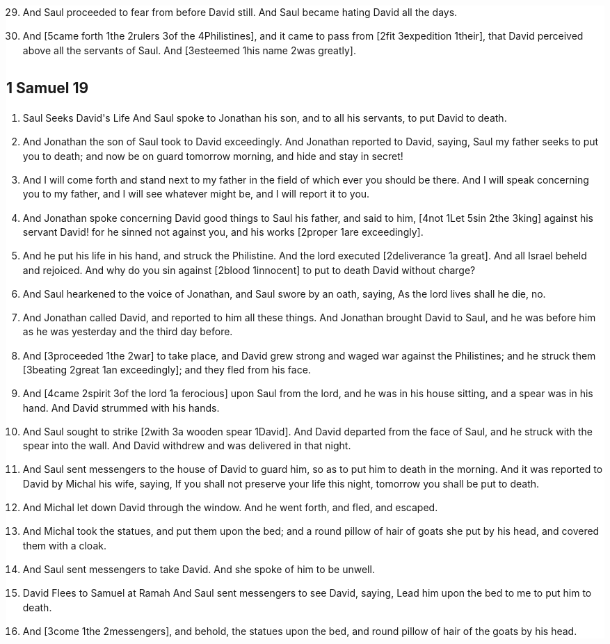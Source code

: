 29. And Saul proceeded to fear from before David still. And Saul became hating  David all the days.

30. And [5came forth 1the 2rulers 3of the 4Philistines], and it came to pass from [2fit  3expedition 1their], that David perceived above all the servants of Saul. And [3esteemed  1his name 2was greatly].  

## 1 Samuel 19

1.  Saul Seeks David's Life And Saul spoke to Jonathan  his son, and to all  his servants,  to put David to death.

2. And Jonathan the son of Saul took to  David exceedingly. And Jonathan reported  to David, saying, Saul  my father seeks to put you to death; and now be on guard tomorrow morning, and hide and stay in secret!

3. And I will come forth and stand next to  my father in the field of which ever you should be there. And I will speak concerning you to  my father, and I will see whatever might be, and I will report it to you.

4. And Jonathan spoke concerning David good things to Saul  his father, and said to him, [4not 1Let 5sin 2the 3king] against  his servant  David! for he sinned not against you, and  his works [2proper 1are exceedingly].

5. And he put  his life in  his hand, and struck the Philistine. And the lord executed [2deliverance 1a great]. And all Israel beheld and rejoiced. And why do you sin against [2blood 1innocent] to put to death  David without charge?

6. And Saul hearkened to the voice of Jonathan, and Saul swore by an oath, saying, As the lord lives shall he die, no.

7. And Jonathan called  David, and reported to him all  these things. And Jonathan brought  David to Saul, and he was before him as he was yesterday and the third day before.

8. And [3proceeded 1the 2war] to take place, and David grew strong and waged war against the Philistines; and he struck them [3beating 2great 1an exceedingly]; and they fled from his face.

9. And [4came 2spirit 3of the lord 1a ferocious] upon Saul from the lord, and he was in his house sitting, and a spear was in  his hand. And David strummed with  his hands.

10. And Saul sought to strike [2with 3a wooden spear  1David]. And David departed from the face of Saul, and he struck with the spear into the wall. And David withdrew and was delivered in that night.

11. And Saul sent messengers to the house of David to guard him, so as to put him to death in the morning. And it was reported  to David by Michal  his wife, saying, If you shall not preserve  your life  this night, tomorrow you shall be put to death.

12. And Michal let down  David through the window. And he went forth, and fled, and escaped.

13. And Michal took the statues, and put them upon the bed; and a round pillow of hair of goats she put by his head, and covered them with a cloak.

14. And Saul sent messengers to take  David. And she spoke of him to be unwell. 

15.  David Flees to Samuel at Ramah And Saul sent messengers to see  David, saying, Lead him upon the bed to me  to put him to death.

16. And [3come 1the 2messengers], and behold, the statues upon the bed, and round pillow  of hair of the goats by his head.
